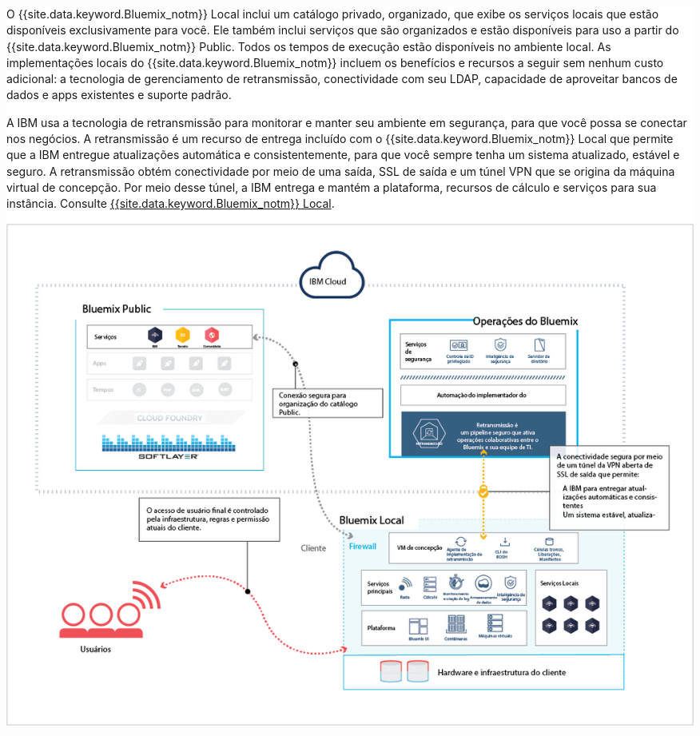 O {{site.data.keyword.Bluemix_notm}} Local inclui um
catálogo privado, organizado, que exibe os serviços locais que estão
disponíveis exclusivamente para você. Ele também inclui serviços que são organizados e estão disponíveis para uso a partir do {{site.data.keyword.Bluemix_notm}} Public. Todos
os tempos de execução estão disponíveis no ambiente local. As
implementações locais do {{site.data.keyword.Bluemix_notm}}
incluem os benefícios e recursos a seguir sem nenhum custo adicional: a tecnologia de gerenciamento de retransmissão, conectividade com seu LDAP, capacidade de aproveitar bancos de dados e apps existentes e suporte padrão.

A IBM usa a tecnologia de retransmissão para monitorar e
manter seu ambiente em segurança, para que você possa se conectar
nos negócios. A retransmissão é um recurso de entrega incluído com o
{{site.data.keyword.Bluemix_notm}} Local que permite que a IBM
entregue atualizações automática e consistentemente, para que você
sempre tenha um sistema atualizado, estável e seguro. A retransmissão obtém
conectividade por meio de uma saída, SSL de saída e um túnel
VPN que se origina da máquina virtual de concepção. Por meio
desse túnel, a IBM entrega e mantém a plataforma, recursos de
cálculo e serviços para sua instância. Consulte
[{{site.data.keyword.Bluemix_notm}}
Local](../local/index.html#local).

![{{site.data.keyword.Bluemix_notm}} Local.](images/localarch.png "Bluemix Local")
